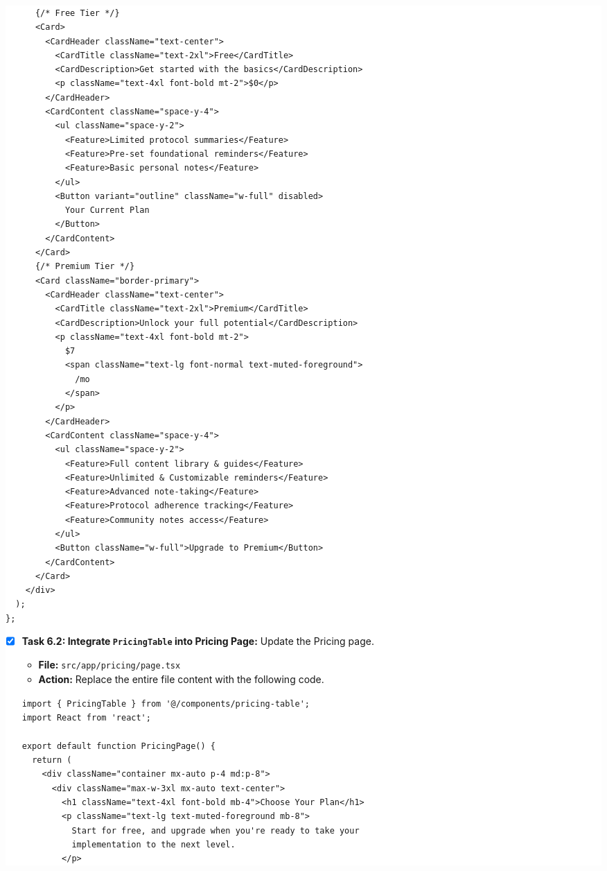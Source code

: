   ```tsx
        {/* Free Tier */}
        <Card>
          <CardHeader className="text-center">
            <CardTitle className="text-2xl">Free</CardTitle>
            <CardDescription>Get started with the basics</CardDescription>
            <p className="text-4xl font-bold mt-2">$0</p>
          </CardHeader>
          <CardContent className="space-y-4">
            <ul className="space-y-2">
              <Feature>Limited protocol summaries</Feature>
              <Feature>Pre-set foundational reminders</Feature>
              <Feature>Basic personal notes</Feature>
            </ul>
            <Button variant="outline" className="w-full" disabled>
              Your Current Plan
            </Button>
          </CardContent>
        </Card>
        {/* Premium Tier */}
        <Card className="border-primary">
          <CardHeader className="text-center">
            <CardTitle className="text-2xl">Premium</CardTitle>
            <CardDescription>Unlock your full potential</CardDescription>
            <p className="text-4xl font-bold mt-2">
              $7
              <span className="text-lg font-normal text-muted-foreground">
                /mo
              </span>
            </p>
          </CardHeader>
          <CardContent className="space-y-4">
            <ul className="space-y-2">
              <Feature>Full content library & guides</Feature>
              <Feature>Unlimited & Customizable reminders</Feature>
              <Feature>Advanced note-taking</Feature>
              <Feature>Protocol adherence tracking</Feature>
              <Feature>Community notes access</Feature>
            </ul>
            <Button className="w-full">Upgrade to Premium</Button>
          </CardContent>
        </Card>
      </div>
    );
  };
  ```

- [x] **Task 6.2: Integrate `PricingTable` into Pricing Page:** Update the Pricing page.

  - **File:** `src/app/pricing/page.tsx`
  - **Action:** Replace the entire file content with the following code.

  ```tsx
  import { PricingTable } from '@/components/pricing-table';
  import React from 'react';

  export default function PricingPage() {
    return (
      <div className="container mx-auto p-4 md:p-8">
        <div className="max-w-3xl mx-auto text-center">
          <h1 className="text-4xl font-bold mb-4">Choose Your Plan</h1>
          <p className="text-lg text-muted-foreground mb-8">
            Start for free, and upgrade when you're ready to take your
            implementation to the next level.
          </p>
  ```